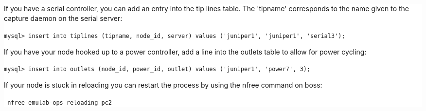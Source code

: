 If you have a serial controller, you can add an entry into the tip lines table.  The 'tipname' corresponds to the name given to the capture daemon on the serial server:

	
	mysql> insert into tiplines (tipname, node_id, server) values ('juniper1', 'juniper1', 'serial3');
	

If you have your node hooked up to a power controller, add a line into the outlets table to allow for power cycling:

	
	mysql> insert into outlets (node_id, power_id, outlet) values ('juniper1', 'power7', 3);
	

If your node is stuck in reloading you can restart the process by using the nfree command on boss:

	
	 nfree emulab-ops reloading pc2
	